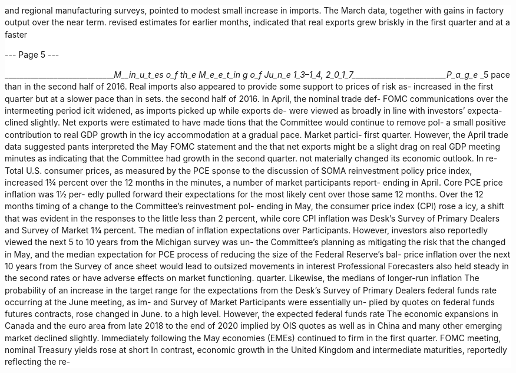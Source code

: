 and regional manufacturing surveys, pointed to modest small increase in imports. The March data, together with
gains in factory output over the near term. revised estimates for earlier months, indicated that real
exports grew briskly in the first quarter and at a faster

--- Page 5 ---

______________________________M__in_u_t_es_ _o_f _th_e_ _M_e_e_t_in_ g_ _o_f _Ju_n_e_ _1_3_–_1_4,_ 2_0_1_7_________________________P_a_g_e_ _5
pace than in the second half of 2016. Real imports also appeared to provide some support to prices of risk as-
increased in the first quarter but at a slower pace than in sets.
the second half of 2016. In April, the nominal trade def-
FOMC communications over the intermeeting period
icit widened, as imports picked up while exports de-
were viewed as broadly in line with investors’ expecta-
clined slightly. Net exports were estimated to have made
tions that the Committee would continue to remove pol-
a small positive contribution to real GDP growth in the
icy accommodation at a gradual pace. Market partici-
first quarter. However, the April trade data suggested
pants interpreted the May FOMC statement and the
that net exports might be a slight drag on real GDP
meeting minutes as indicating that the Committee had
growth in the second quarter.
not materially changed its economic outlook. In re-
Total U.S. consumer prices, as measured by the PCE sponse to the discussion of SOMA reinvestment policy
price index, increased 1¾ percent over the 12 months in the minutes, a number of market participants report-
ending in April. Core PCE price inflation was 1½ per- edly pulled forward their expectations for the most likely
cent over those same 12 months. Over the 12 months timing of a change to the Committee’s reinvestment pol-
ending in May, the consumer price index (CPI) rose a icy, a shift that was evident in the responses to the
little less than 2 percent, while core CPI inflation was Desk’s Survey of Primary Dealers and Survey of Market
1¾ percent. The median of inflation expectations over Participants. However, investors also reportedly viewed
the next 5 to 10 years from the Michigan survey was un- the Committee’s planning as mitigating the risk that the
changed in May, and the median expectation for PCE process of reducing the size of the Federal Reserve’s bal-
price inflation over the next 10 years from the Survey of ance sheet would lead to outsized movements in interest
Professional Forecasters also held steady in the second rates or have adverse effects on market functioning.
quarter. Likewise, the medians of longer-run inflation
The probability of an increase in the target range for the
expectations from the Desk’s Survey of Primary Dealers
federal funds rate occurring at the June meeting, as im-
and Survey of Market Participants were essentially un-
plied by quotes on federal funds futures contracts, rose
changed in June.
to a high level. However, the expected federal funds rate
The economic expansions in Canada and the euro area from late 2018 to the end of 2020 implied by OIS quotes
as well as in China and many other emerging market declined slightly. Immediately following the May
economies (EMEs) continued to firm in the first quarter. FOMC meeting, nominal Treasury yields rose at short
In contrast, economic growth in the United Kingdom and intermediate maturities, reportedly reflecting the re-